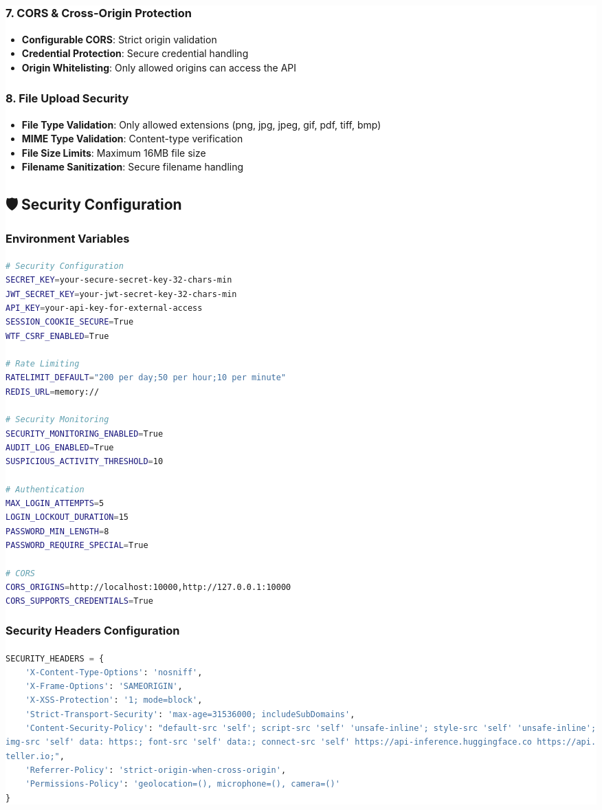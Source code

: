 ### 7. CORS & Cross-Origin Protection
- **Configurable CORS**: Strict origin validation
- **Credential Protection**: Secure credential handling
- **Origin Whitelisting**: Only allowed origins can access the API

### 8. File Upload Security
- **File Type Validation**: Only allowed extensions (png, jpg, jpeg, gif, pdf, tiff, bmp)
- **MIME Type Validation**: Content-type verification
- **File Size Limits**: Maximum 16MB file size
- **Filename Sanitization**: Secure filename handling

## 🛡️ Security Configuration

### Environment Variables
```bash
# Security Configuration
SECRET_KEY=your-secure-secret-key-32-chars-min
JWT_SECRET_KEY=your-jwt-secret-key-32-chars-min
API_KEY=your-api-key-for-external-access
SESSION_COOKIE_SECURE=True
WTF_CSRF_ENABLED=True

# Rate Limiting
RATELIMIT_DEFAULT="200 per day;50 per hour;10 per minute"
REDIS_URL=memory://

# Security Monitoring
SECURITY_MONITORING_ENABLED=True
AUDIT_LOG_ENABLED=True
SUSPICIOUS_ACTIVITY_THRESHOLD=10

# Authentication
MAX_LOGIN_ATTEMPTS=5
LOGIN_LOCKOUT_DURATION=15
PASSWORD_MIN_LENGTH=8
PASSWORD_REQUIRE_SPECIAL=True

# CORS
CORS_ORIGINS=http://localhost:10000,http://127.0.0.1:10000
CORS_SUPPORTS_CREDENTIALS=True
```

### Security Headers Configuration
```python
SECURITY_HEADERS = {
    'X-Content-Type-Options': 'nosniff',
    'X-Frame-Options': 'SAMEORIGIN',
    'X-XSS-Protection': '1; mode=block',
    'Strict-Transport-Security': 'max-age=31536000; includeSubDomains',
    'Content-Security-Policy': "default-src 'self'; script-src 'self' 'unsafe-inline'; style-src 'self' 'unsafe-inline'; img-src 'self' data: https:; font-src 'self' data:; connect-src 'self' https://api-inference.huggingface.co https://api.teller.io;",
    'Referrer-Policy': 'strict-origin-when-cross-origin',
    'Permissions-Policy': 'geolocation=(), microphone=(), camera=()'
}
```
